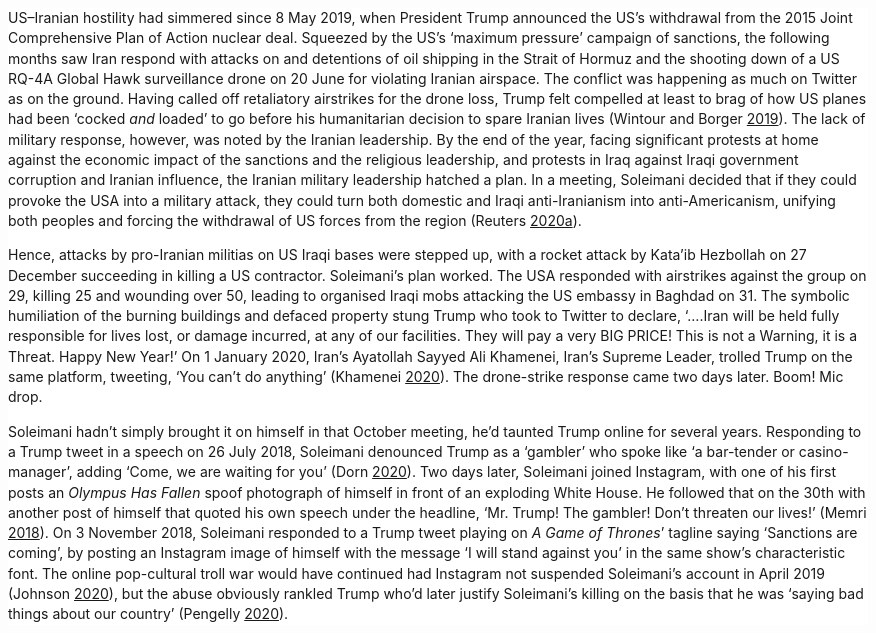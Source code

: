 US–Iranian hostility had simmered since 8 May 2019, when President Trump announced the US’s withdrawal from the 2015 Joint Comprehensive Plan of Action nuclear deal. Squeezed by the US’s ‘maximum pressure’ campaign of sanctions, the following months saw Iran respond with attacks on and detentions of oil shipping in the Strait of Hormuz and the shooting down of a US RQ-4A Global Hawk surveillance drone on 20 June for violating Iranian airspace. The conflict was happening as much on Twitter as on the ground. Having called off retaliatory airstrikes for the drone loss, Trump felt compelled at least to brag of how US planes had been ‘cocked _and_ loaded’ to go before his humanitarian decision to spare Iranian lives (Wintour and Borger <a title="Wintour, P., and J. Borger. 2019. Trump says he stopped airstrike on Iran because 150 would have died. The Guardian, 21 June. https://www.theguardian.com/world/2019/jun/21/donald-trump-retaliatory-iran-airstrike-cancelled-10-minutes-before." href="/article/10.1057/s42984-020-00002-1#ref-CR103"    >2019</a>). The lack of military response, however, was noted by the Iranian leadership. By the end of the year, facing significant protests at home against the economic impact of the sanctions and the religious leadership, and protests in Iraq against Iraqi government corruption and Iranian influence, the Iranian military leadership hatched a plan. In a meeting, Soleimani decided that if they could provoke the USA into a military attack, they could turn both domestic and Iraqi anti-Iranianism into anti-Americanism, unifying both peoples and forcing the withdrawal of US forces from the region (Reuters <a title="Reuters, I. 2020a. Inside the plot by Iran’s Soleimani to attack U.S. forces in Iraq. Reuters, 4 January. https://www.reuters.com/article/us-iraq-security-soleimani-insight/inside-the-plot-by-irans-soleimani-to-attack-us-forces-in-iraq-idUSKBN1Z301Z             ." href="/article/10.1057/s42984-020-00002-1#ref-CR75">2020a</a>).

Hence, attacks by pro-Iranian militias on US Iraqi bases were stepped up, with a rocket attack by Kata’ib Hezbollah on 27 December succeeding in killing a US contractor. Soleimani’s plan worked. The USA responded with airstrikes against the group on 29, killing 25 and wounding over 50, leading to organised Iraqi mobs attacking the US embassy in Baghdad on 31. The symbolic humiliation of the burning buildings and defaced property stung Trump who took to Twitter to declare, ‘….Iran will be held fully responsible for lives lost, or damage incurred, at any of our facilities. They will pay a very BIG PRICE! This is not a Warning, it is a Threat. Happy New Year!’ On 1 January 2020, Iran’s Ayatollah Sayyed Ali Khamenei, Iran’s Supreme Leader, trolled Trump on the same platform, tweeting, ‘You can’t do anything’
(Khamenei <a title="Khamenei, S.A. 2020. That guy has tweeted… Twitter, 1 January, 9.14 am. https://twitter.com/khamenei_ir/status/1212301034871279616?lang=en." href="/article/10.1057/s42984-020-00002-1#ref-CR47">2020</a>). The drone-strike response came two days later. Boom! Mic drop.

Soleimani hadn’t simply brought it on himself in that October meeting, he’d taunted Trump online for several years. Responding to a Trump tweet in a speech on 26 July 2018, Soleimani denounced Trump as a ‘gambler’ who spoke like ‘a bar-tender or casino-manager’, adding ‘Come, we are waiting for you’
(Dorn <a title="Dorn, S. 2020. Iranian general Qassem Soleimani once taunted Trump in fiery speech. New York Post, 4 January. https://nypost.com/2020/01/04/iranian-general-qassem-soleimani-once-taunted-trump-in-fiery-speech/." href="/article/10.1057/s42984-020-00002-1#ref-CR34">2020</a>). Two days later, Soleimani joined Instagram, with one of his first posts an _Olympus Has Fallen_ spoof photograph of himself in front of an exploding White House. He followed that on the&nbsp;30th with another post of himself that quoted his own speech under the headline, ‘Mr. Trump! The gambler! Don’t threaten our lives!’ (Memri <a title="Memri. 2018. IRGC Qods Force Commander Qassem Soleimani, Designated By U.S. Treasury Dept., is active on Instagram; posts include image of white house exploding’, MEMRI cyber and jihad lab. 16 August. http://cjlab.memri.org/lab-projects/iran-cyber-initiative-lab-projects/irgc-qods-force-commander-qassem-soleimani-designated-by-u-s-treasury-dept-is-active-on-instagram-posts-include-image-of-white-house-exploding/." href="/article/10.1057/s42984-020-00002-1#ref-CR59">2018</a>). On 3 November 2018, Soleimani responded to a Trump tweet playing on _A Game of Thrones_’ tagline saying ‘Sanctions are coming’, by posting an Instagram image of himself with the message ‘I will stand against you’ in the same show’s characteristic font. The online pop-cultural troll war would have continued had Instagram not suspended Soleimani’s account in April 2019
(Johnson <a title="Johnson, M. 2020. World war III memes take off on social media after US strike killing Iranian general. The Hill, 4 January. https://thehill.com/homenews/administration/476766-world-war-iii-memes-take-off-on-social-media-after-us-strike-killing." href="/article/10.1057/s42984-020-00002-1#ref-CR46">2020</a>), but the abuse obviously rankled Trump who’d later justify Soleimani’s killing on the basis that he was ‘saying bad things about our country’
(Pengelly <a title="Pengelly, M. 2020. Trump claims Suleimani was ‘saying bad things’ about US before deadly strike. The Guardian, 18 January. https://www.theguardian.com/us-news/2020/jan/18/trump-suleimani-iran-drone-strike." href="/article/10.1057/s42984-020-00002-1#ref-CR67">2020</a>).

